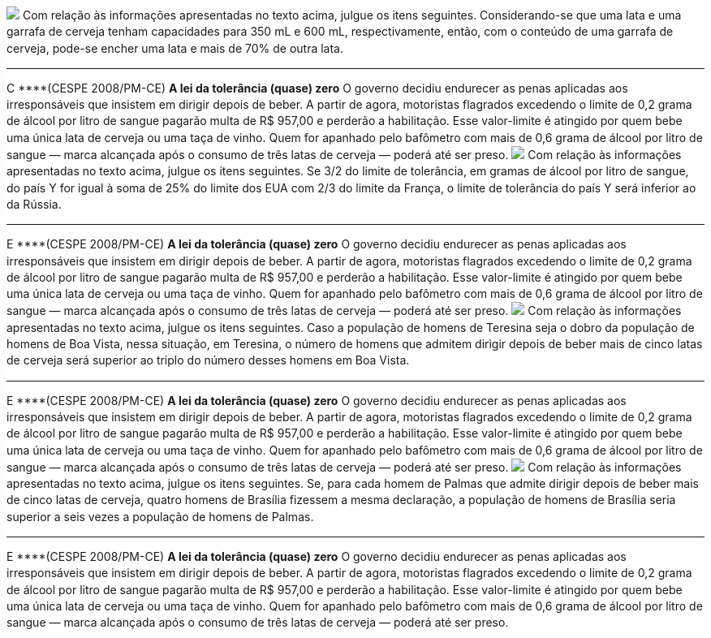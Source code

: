 ![](https://sefaz-ce.s3.sa-east-1.amazonaws.com/images/20201125085916_image.png)
Com relação às informações apresentadas no texto acima, julgue os itens seguintes.
Considerando-se que uma lata e uma garrafa de cerveja tenham capacidades para 350 mL e 600 mL, respectivamente, então, com o conteúdo de uma garrafa de cerveja, pode-se encher uma lata e mais de 70% de outra lata.
***
C
****(CESPE 2008/PM-CE) 
**A  lei da tolerância (quase) zero**
O governo decidiu endurecer as penas aplicadas aos irresponsáveis que insistem em dirigir depois de beber. A partir de agora, motoristas flagrados excedendo o limite de 0,2 grama de álcool por litro de sangue pagarão multa de R$ 957,00 e perderão a habilitação. Esse valor-limite é atingido por quem bebe uma única lata de cerveja ou uma taça de vinho. Quem for apanhado pelo bafômetro com mais de 0,6 grama de álcool por litro de sangue — marca alcançada após o consumo de três latas de cerveja — poderá até ser preso.
![](https://sefaz-ce.s3.sa-east-1.amazonaws.com/images/20201125085916_image.png)
Com relação às informações apresentadas no texto acima, julgue os itens seguintes.
Se 3/2 do limite de tolerância, em gramas de álcool por litro de sangue, do país Y for igual à soma de 25% do limite dos EUA com 2/3 do limite da França, o limite de tolerância do país Y será inferior ao da Rússia.
***
E
****(CESPE 2008/PM-CE) 
**A  lei da tolerância (quase) zero**
O governo decidiu endurecer as penas aplicadas aos irresponsáveis que insistem em dirigir depois de beber. A partir de agora, motoristas flagrados excedendo o limite de 0,2 grama de álcool por litro de sangue pagarão multa de R$ 957,00 e perderão a habilitação. Esse valor-limite é atingido por quem bebe uma única lata de cerveja ou uma taça de vinho. Quem for apanhado pelo bafômetro com mais de 0,6 grama de álcool por litro de sangue — marca alcançada após o consumo de três latas de cerveja — poderá até ser preso.
![](https://sefaz-ce.s3.sa-east-1.amazonaws.com/images/20201125085916_image.png)
Com relação às informações apresentadas no texto acima, julgue os itens seguintes.
Caso a população de homens de Teresina seja o dobro da população de homens de Boa Vista, nessa situação, em Teresina, o número de homens que admitem dirigir depois de beber mais de cinco latas de cerveja será superior ao triplo do número desses homens em Boa Vista.
***
E
****(CESPE 2008/PM-CE) 
**A  lei da tolerância (quase) zero**
O governo decidiu endurecer as penas aplicadas aos irresponsáveis que insistem em dirigir depois de beber. A partir de agora, motoristas flagrados excedendo o limite de 0,2 grama de álcool por litro de sangue pagarão multa de R$ 957,00 e perderão a habilitação. Esse valor-limite é atingido por quem bebe uma única lata de cerveja ou uma taça de vinho. Quem for apanhado pelo bafômetro com mais de 0,6 grama de álcool por litro de sangue — marca alcançada após o consumo de três latas de cerveja — poderá até ser preso.
![](https://sefaz-ce.s3.sa-east-1.amazonaws.com/images/20201125085916_image.png)
Com relação às informações apresentadas no texto acima, julgue os itens seguintes.
Se, para cada homem de Palmas que admite dirigir depois de beber mais de cinco latas de cerveja, quatro homens de Brasília fizessem a mesma declaração, a população de homens de Brasília seria superior a seis vezes a população de homens de Palmas.
***
E
****(CESPE 2008/PM-CE) 
**A  lei da tolerância (quase) zero**
O governo decidiu endurecer as penas aplicadas aos irresponsáveis que insistem em dirigir depois de beber. A partir de agora, motoristas flagrados excedendo o limite de 0,2 grama de álcool por litro de sangue pagarão multa de R$ 957,00 e perderão a habilitação. Esse valor-limite é atingido por quem bebe uma única lata de cerveja ou uma taça de vinho. Quem for apanhado pelo bafômetro com mais de 0,6 grama de álcool por litro de sangue — marca alcançada após o consumo de três latas de cerveja — poderá até ser preso.